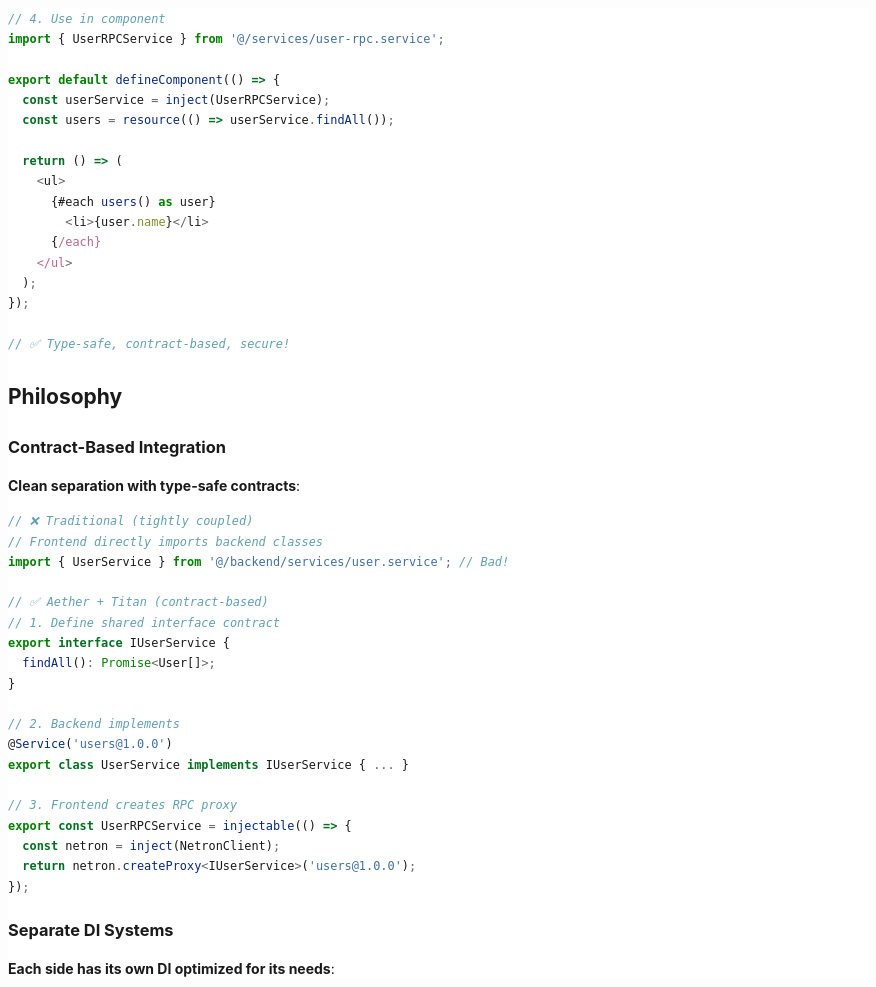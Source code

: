 ```typescript
// 4. Use in component
import { UserRPCService } from '@/services/user-rpc.service';

export default defineComponent(() => {
  const userService = inject(UserRPCService);
  const users = resource(() => userService.findAll());

  return () => (
    <ul>
      {#each users() as user}
        <li>{user.name}</li>
      {/each}
    </ul>
  );
});

// ✅ Type-safe, contract-based, secure!
```

## Philosophy

### Contract-Based Integration

**Clean separation with type-safe contracts**:

```typescript
// ❌ Traditional (tightly coupled)
// Frontend directly imports backend classes
import { UserService } from '@/backend/services/user.service'; // Bad!

// ✅ Aether + Titan (contract-based)
// 1. Define shared interface contract
export interface IUserService {
  findAll(): Promise<User[]>;
}

// 2. Backend implements
@Service('users@1.0.0')
export class UserService implements IUserService { ... }

// 3. Frontend creates RPC proxy
export const UserRPCService = injectable(() => {
  const netron = inject(NetronClient);
  return netron.createProxy<IUserService>('users@1.0.0');
});
```

### Separate DI Systems

**Each side has its own DI optimized for its needs**:

